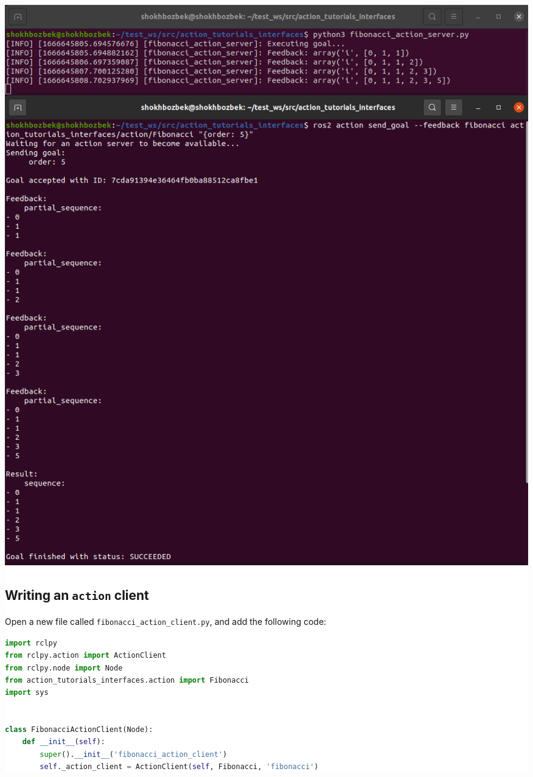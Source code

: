 ![](https://github.com/sh0hb0zbek/sms_lab/blob/main/pics/week_06_3.png)
## Writing an `action` client
Open a new file called `fibonacci_action_client.py`, and add the following code:
```python
import rclpy
from rclpy.action import ActionClient
from rclpy.node import Node
from action_tutorials_interfaces.action import Fibonacci
import sys


class FibonacciActionClient(Node):
    def __init__(self):
        super().__init__('fibonacci_action_client')
        self._action_client = ActionClient(self, Fibonacci, 'fibonacci')

```